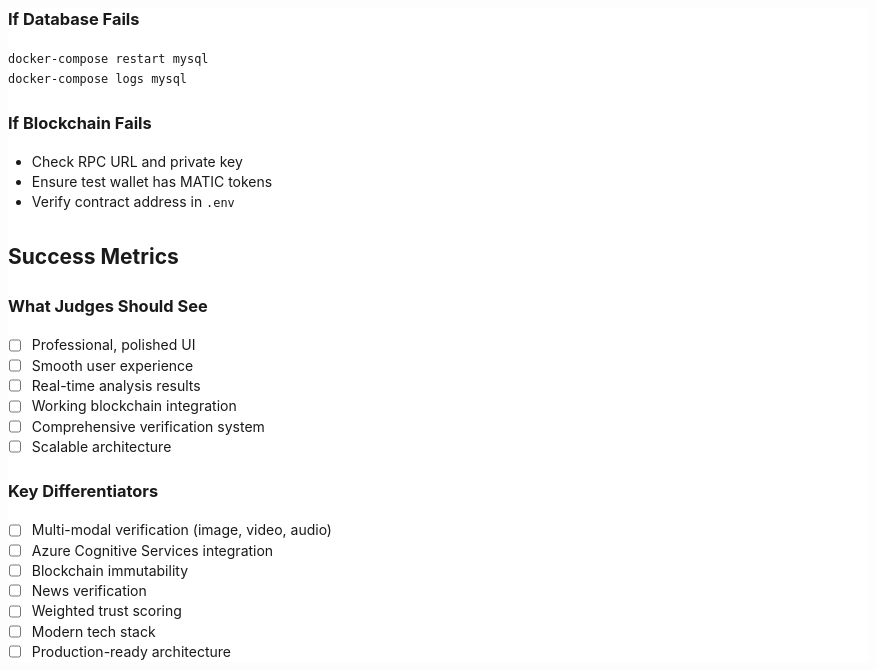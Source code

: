 ### If Database Fails
```bash
docker-compose restart mysql
docker-compose logs mysql
```

### If Blockchain Fails
- Check RPC URL and private key
- Ensure test wallet has MATIC tokens
- Verify contract address in `.env`

## Success Metrics

### What Judges Should See
- [ ] Professional, polished UI
- [ ] Smooth user experience
- [ ] Real-time analysis results
- [ ] Working blockchain integration
- [ ] Comprehensive verification system
- [ ] Scalable architecture

### Key Differentiators
- [ ] Multi-modal verification (image, video, audio)
- [ ] Azure Cognitive Services integration
- [ ] Blockchain immutability
- [ ] News verification
- [ ] Weighted trust scoring
- [ ] Modern tech stack
- [ ] Production-ready architecture